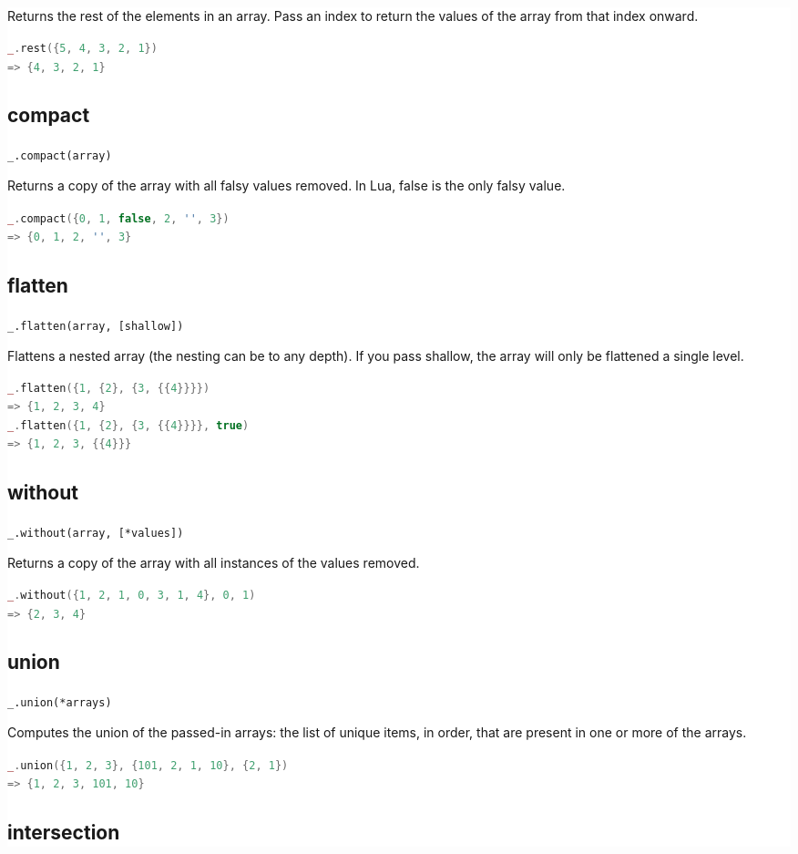 Returns the rest of the elements in an array. Pass an index to return the values of the array from that index onward.

```lua
_.rest({5, 4, 3, 2, 1})
=> {4, 3, 2, 1}
```

## compact
  
`_.compact(array)`

Returns a copy of the array with all falsy values removed. In Lua, false is the only falsy value.

```lua
_.compact({0, 1, false, 2, '', 3})
=> {0, 1, 2, '', 3}
```

## flatten
  
`_.flatten(array, [shallow])`

Flattens a nested array (the nesting can be to any depth). If you pass shallow, the array will only be flattened a single level.

```lua
_.flatten({1, {2}, {3, {{4}}}})
=> {1, 2, 3, 4}
_.flatten({1, {2}, {3, {{4}}}}, true)
=> {1, 2, 3, {{4}}}
```

## without

`_.without(array, [*values])`

Returns a copy of the array with all instances of the values removed.

```lua
_.without({1, 2, 1, 0, 3, 1, 4}, 0, 1)
=> {2, 3, 4}
```

## union
  
`_.union(*arrays)`

Computes the union of the passed-in arrays: the list of unique items, in order, that are present in one or more of the arrays.

```lua
_.union({1, 2, 3}, {101, 2, 1, 10}, {2, 1})
=> {1, 2, 3, 101, 10}
```

## intersection
